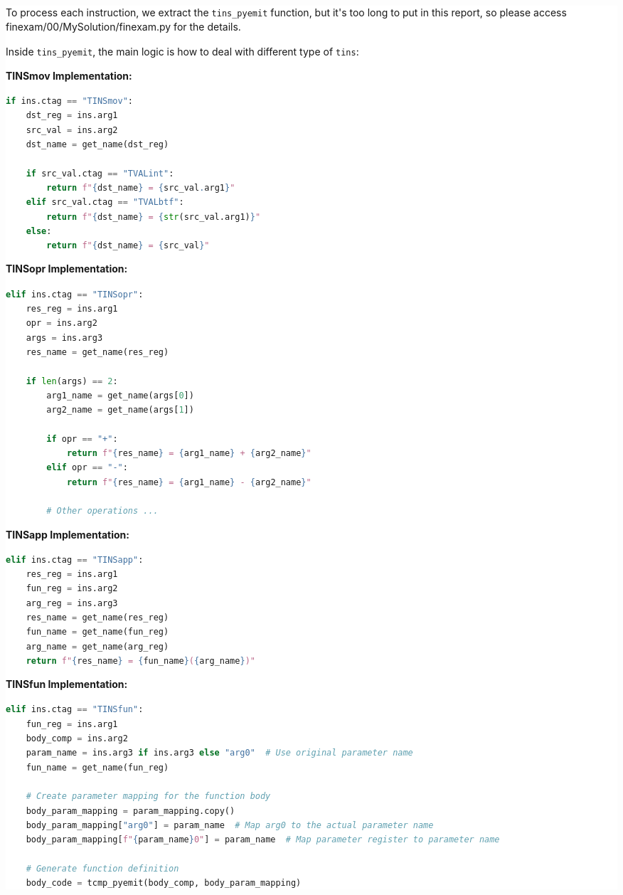 To process each instruction, we extract the `tins_pyemit` function, but it's too long to put in this report, so please access finexam/00/MySolution/finexam.py for the details.

Inside `tins_pyemit`, the main logic is how to deal with different type of `tins`:

**TINSmov Implementation:**
```python
if ins.ctag == "TINSmov":
    dst_reg = ins.arg1
    src_val = ins.arg2
    dst_name = get_name(dst_reg)
    
    if src_val.ctag == "TVALint":
        return f"{dst_name} = {src_val.arg1}"
    elif src_val.ctag == "TVALbtf":
        return f"{dst_name} = {str(src_val.arg1)}"
    else:
        return f"{dst_name} = {src_val}"
```

**TINSopr Implementation:**
```python
elif ins.ctag == "TINSopr":
    res_reg = ins.arg1
    opr = ins.arg2
    args = ins.arg3
    res_name = get_name(res_reg)
    
    if len(args) == 2:
        arg1_name = get_name(args[0])
        arg2_name = get_name(args[1])
        
        if opr == "+":
            return f"{res_name} = {arg1_name} + {arg2_name}"
        elif opr == "-":
            return f"{res_name} = {arg1_name} - {arg2_name}"
        
        # Other operations ...
```

**TINSapp Implementation:**
```python
elif ins.ctag == "TINSapp":
    res_reg = ins.arg1
    fun_reg = ins.arg2
    arg_reg = ins.arg3
    res_name = get_name(res_reg)
    fun_name = get_name(fun_reg)
    arg_name = get_name(arg_reg)
    return f"{res_name} = {fun_name}({arg_name})"
```

**TINSfun Implementation:**
```python
elif ins.ctag == "TINSfun":
    fun_reg = ins.arg1
    body_comp = ins.arg2
    param_name = ins.arg3 if ins.arg3 else "arg0"  # Use original parameter name
    fun_name = get_name(fun_reg)
    
    # Create parameter mapping for the function body
    body_param_mapping = param_mapping.copy()
    body_param_mapping["arg0"] = param_name  # Map arg0 to the actual parameter name
    body_param_mapping[f"{param_name}0"] = param_name  # Map parameter register to parameter name
    
    # Generate function definition
    body_code = tcmp_pyemit(body_comp, body_param_mapping)
```